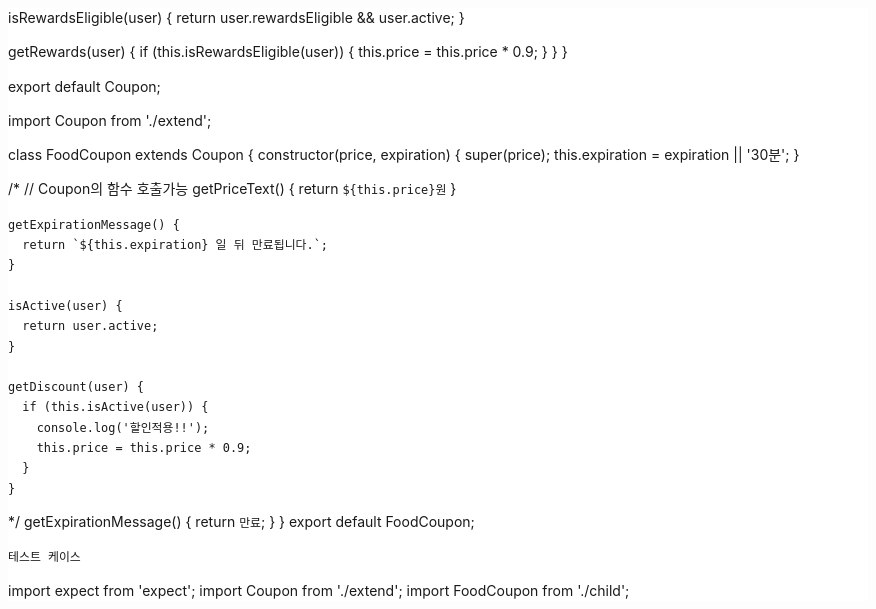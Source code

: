   isRewardsEligible(user) {
    return user.rewardsEligible && user.active;
  }

  getRewards(user) {
    if (this.isRewardsEligible(user)) {
      this.price = this.price * 0.9;
    }
  }
}

export default Coupon;
```

```
import Coupon from './extend';

class FoodCoupon extends Coupon {
  constructor(price, expiration) {
    super(price);
    this.expiration = expiration || '30분';
  }

  /* 
  // Coupon의 함수 호출가능
  getPriceText() {
      return `${this.price}원`
    }

    getExpirationMessage() {
      return `${this.expiration} 일 뒤 만료됩니다.`;
    }

    isActive(user) {
      return user.active;
    }

    getDiscount(user) {
      if (this.isActive(user)) {
        console.log('할인적용!!');
        this.price = this.price * 0.9;
      }
    }
  */
 getExpirationMessage() {
   return `만료`;
 }
}
export default FoodCoupon;
```
테스트 케이스
```
import expect from 'expect';
import Coupon from './extend';
import FoodCoupon from './child';
 